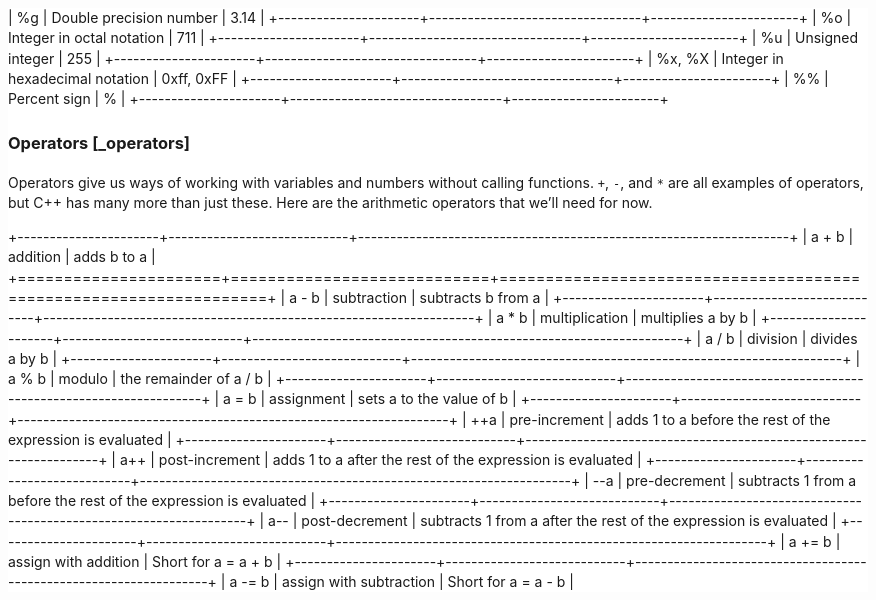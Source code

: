 | %g                   | Double precision number         | 3.14                  |
+----------------------+---------------------------------+-----------------------+
| %o                   | Integer in octal notation       | 711                   |
+----------------------+---------------------------------+-----------------------+
| %u                   | Unsigned integer                | 255                   |
+----------------------+---------------------------------+-----------------------+
| %x, %X               | Integer in hexadecimal notation | 0xff, 0xFF            |
+----------------------+---------------------------------+-----------------------+
| %%                   | Percent sign                    | %                     |
+----------------------+---------------------------------+-----------------------+

### Operators [_operators]

Operators give us ways of working with variables and numbers without calling functions. `+`, `-`, and `*` are all examples of operators, but C++ has many more than just these. Here are the arithmetic operators that we’ll need for now.

+----------------------+----------------------------+-------------------------------------------------------------------+
| a + b                | addition                   | adds b to a                                                       |
+======================+============================+===================================================================+
| a - b                | subtraction                | subtracts b from a                                                |
+----------------------+----------------------------+-------------------------------------------------------------------+
| a \* b               | multiplication             | multiplies a by b                                                 |
+----------------------+----------------------------+-------------------------------------------------------------------+
| a / b                | division                   | divides a by b                                                    |
+----------------------+----------------------------+-------------------------------------------------------------------+
| a % b                | modulo                     | the remainder of a / b                                            |
+----------------------+----------------------------+-------------------------------------------------------------------+
| a = b                | assignment                 | sets a to the value of b                                          |
+----------------------+----------------------------+-------------------------------------------------------------------+
| ++a                  | pre-increment              | adds 1 to a before the rest of the expression is evaluated        |
+----------------------+----------------------------+-------------------------------------------------------------------+
| a++                  | post-increment             | adds 1 to a after the rest of the expression is evaluated         |
+----------------------+----------------------------+-------------------------------------------------------------------+
| --a                  | pre-decrement              | subtracts 1 from a before the rest of the expression is evaluated |
+----------------------+----------------------------+-------------------------------------------------------------------+
| a--                  | post-decrement             | subtracts 1 from a after the rest of the expression is evaluated  |
+----------------------+----------------------------+-------------------------------------------------------------------+
| a += b               | assign with addition       | Short for a = a + b                                               |
+----------------------+----------------------------+-------------------------------------------------------------------+
| a -= b               | assign with subtraction    | Short for a = a - b                                               |